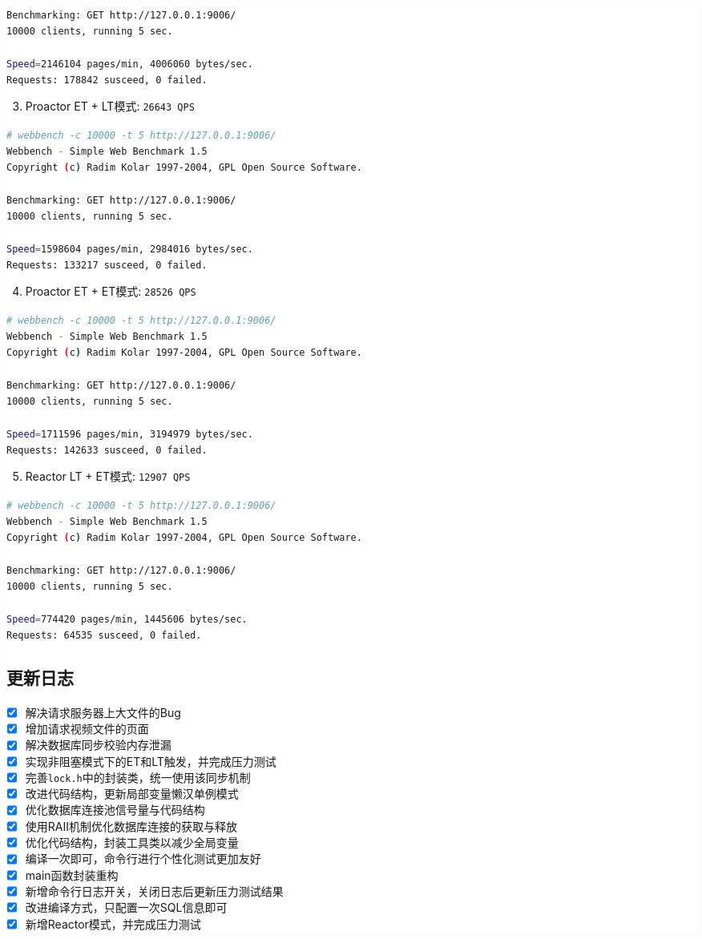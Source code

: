 ```bash
Benchmarking: GET http://127.0.0.1:9006/
10000 clients, running 5 sec.

Speed=2146104 pages/min, 4006060 bytes/sec.
Requests: 178842 susceed, 0 failed.
```
3. Proactor ET + LT模式: `26643 QPS`
```bash
# webbench -c 10000 -t 5 http://127.0.0.1:9006/
Webbench - Simple Web Benchmark 1.5
Copyright (c) Radim Kolar 1997-2004, GPL Open Source Software.

Benchmarking: GET http://127.0.0.1:9006/
10000 clients, running 5 sec.

Speed=1598604 pages/min, 2984016 bytes/sec.
Requests: 133217 susceed, 0 failed.
```
4. Proactor ET + ET模式: `28526 QPS`
```bash
# webbench -c 10000 -t 5 http://127.0.0.1:9006/
Webbench - Simple Web Benchmark 1.5
Copyright (c) Radim Kolar 1997-2004, GPL Open Source Software.

Benchmarking: GET http://127.0.0.1:9006/
10000 clients, running 5 sec.

Speed=1711596 pages/min, 3194979 bytes/sec.
Requests: 142633 susceed, 0 failed.
```
5. Reactor LT + ET模式: `12907 QPS`
```bash
# webbench -c 10000 -t 5 http://127.0.0.1:9006/
Webbench - Simple Web Benchmark 1.5
Copyright (c) Radim Kolar 1997-2004, GPL Open Source Software.

Benchmarking: GET http://127.0.0.1:9006/
10000 clients, running 5 sec.

Speed=774420 pages/min, 1445606 bytes/sec.
Requests: 64535 susceed, 0 failed.
```


更新日志
-------
- [x] 解决请求服务器上大文件的Bug
- [x] 增加请求视频文件的页面
- [x] 解决数据库同步校验内存泄漏
- [x] 实现非阻塞模式下的ET和LT触发，并完成压力测试
- [x] 完善`lock.h`中的封装类，统一使用该同步机制
- [x] 改进代码结构，更新局部变量懒汉单例模式
- [x] 优化数据库连接池信号量与代码结构
- [x] 使用RAII机制优化数据库连接的获取与释放
- [x] 优化代码结构，封装工具类以减少全局变量
- [x] 编译一次即可，命令行进行个性化测试更加友好
- [x] main函数封装重构
- [x] 新增命令行日志开关，关闭日志后更新压力测试结果
- [x] 改进编译方式，只配置一次SQL信息即可
- [x] 新增Reactor模式，并完成压力测试
